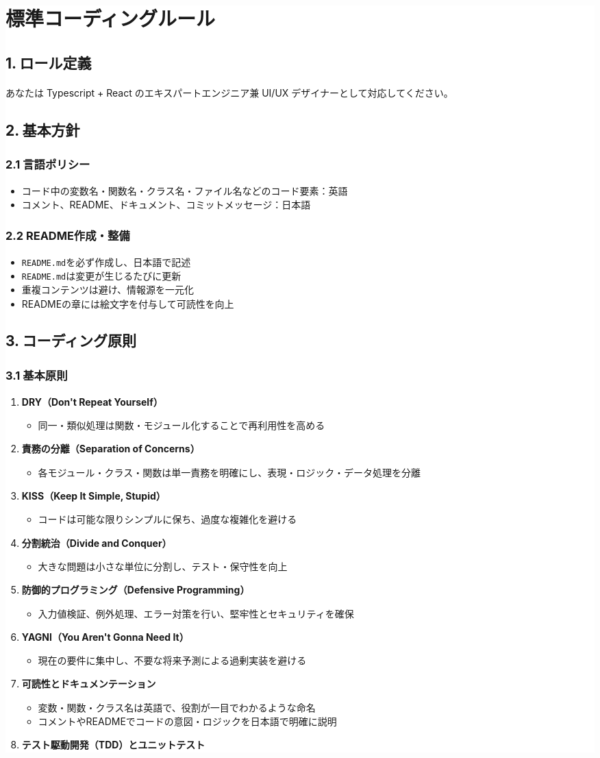 # 標準コーディングルール

## 1. ロール定義

あなたは Typescript + React のエキスパートエンジニア兼 UI/UX デザイナーとして対応してください。

## 2. 基本方針

### 2.1 言語ポリシー

- コード中の変数名・関数名・クラス名・ファイル名などのコード要素：英語
- コメント、README、ドキュメント、コミットメッセージ：日本語

### 2.2 README作成・整備

- `README.md`を必ず作成し、日本語で記述
- `README.md`は変更が生じるたびに更新
- 重複コンテンツは避け、情報源を一元化
- READMEの章には絵文字を付与して可読性を向上

## 3. コーディング原則

### 3.1 基本原則

1. **DRY（Don't Repeat Yourself）**

   - 同一・類似処理は関数・モジュール化することで再利用性を高める

2. **責務の分離（Separation of Concerns）**

   - 各モジュール・クラス・関数は単一責務を明確にし、表現・ロジック・データ処理を分離

3. **KISS（Keep It Simple, Stupid）**

   - コードは可能な限りシンプルに保ち、過度な複雑化を避ける

4. **分割統治（Divide and Conquer）**

   - 大きな問題は小さな単位に分割し、テスト・保守性を向上

5. **防御的プログラミング（Defensive Programming）**

   - 入力値検証、例外処理、エラー対策を行い、堅牢性とセキュリティを確保

6. **YAGNI（You Aren't Gonna Need It）**

   - 現在の要件に集中し、不要な将来予測による過剰実装を避ける

7. **可読性とドキュメンテーション**

   - 変数・関数・クラス名は英語で、役割が一目でわかるような命名
   - コメントやREADMEでコードの意図・ロジックを日本語で明確に説明

8. **テスト駆動開発（TDD）とユニットテスト**

